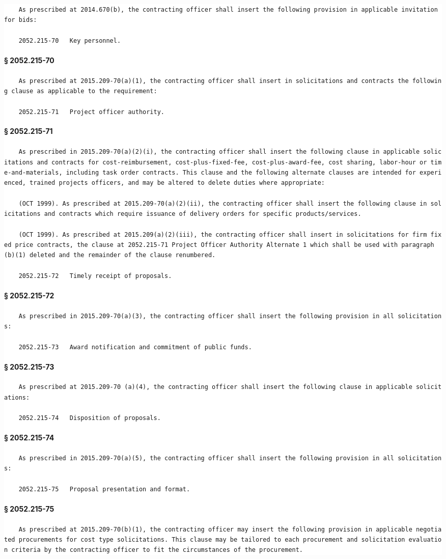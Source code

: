         As prescribed at 2014.670(b), the contracting officer shall insert the following provision in applicable invitation for bids:

        2052.215-70   Key personnel.

#### § 2052.215-70

        As prescribed at 2015.209-70(a)(1), the contracting officer shall insert in solicitations and contracts the following clause as applicable to the requirement:

        2052.215-71   Project officer authority.

#### § 2052.215-71

        As prescribed in 2015.209-70(a)(2)(i), the contracting officer shall insert the following clause in applicable solicitations and contracts for cost-reimbursement, cost-plus-fixed-fee, cost-plus-award-fee, cost sharing, labor-hour or time-and-materials, including task order contracts. This clause and the following alternate clauses are intended for experienced, trained projects officers, and may be altered to delete duties where appropriate:

        (OCT 1999). As prescribed at 2015.209-70(a)(2)(ii), the contracting officer shall insert the following clause in solicitations and contracts which require issuance of delivery orders for specific products/services.

        (OCT 1999). As prescribed at 2015.209(a)(2)(iii), the contracting officer shall insert in solicitations for firm fixed price contracts, the clause at 2052.215-71 Project Officer Authority Alternate 1 which shall be used with paragraph (b)(1) deleted and the remainder of the clause renumbered.

        2052.215-72   Timely receipt of proposals.

#### § 2052.215-72

        As prescribed in 2015.209-70(a)(3), the contracting officer shall insert the following provision in all solicitations:

        2052.215-73   Award notification and commitment of public funds.

#### § 2052.215-73

        As prescribed at 2015.209-70 (a)(4), the contracting officer shall insert the following clause in applicable solicitations:

        2052.215-74   Disposition of proposals.

#### § 2052.215-74

        As prescribed in 2015.209-70(a)(5), the contracting officer shall insert the following provision in all solicitations:

        2052.215-75   Proposal presentation and format.

#### § 2052.215-75

        As prescribed at 2015.209-70(b)(1), the contracting officer may insert the following provision in applicable negotiated procurements for cost type solicitations. This clause may be tailored to each procurement and solicitation evaluation criteria by the contracting officer to fit the circumstances of the procurement.
